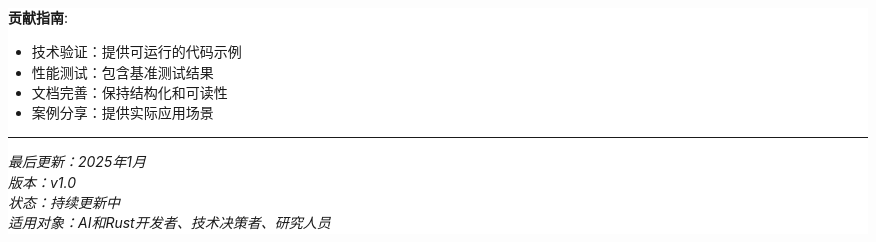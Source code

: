 **贡献指南**:

- 技术验证：提供可运行的代码示例
- 性能测试：包含基准测试结果
- 文档完善：保持结构化和可读性
- 案例分享：提供实际应用场景

---

*最后更新：2025年1月*  
*版本：v1.0*  
*状态：持续更新中*  
*适用对象：AI和Rust开发者、技术决策者、研究人员*
